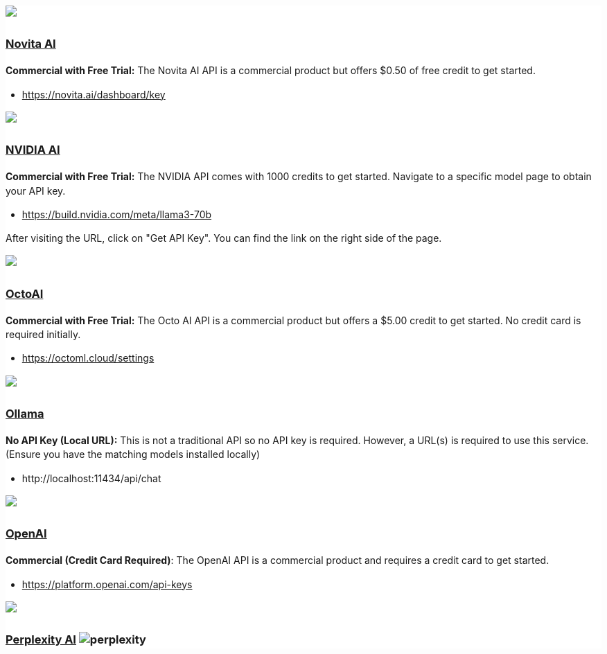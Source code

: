 ![](https://samestrin.github.io/media/llm-interface/icons/blank.png)
### [Novita AI](providers/novitaai.md) 

**Commercial with Free Trial:** The Novita AI API is a commercial product but offers $0.50 of free credit to get started.

- https://novita.ai/dashboard/key


![](https://samestrin.github.io/media/llm-interface/icons/blank.png)
### [NVIDIA AI](providers/nvidia.md) 

**Commercial with Free Trial:** The NVIDIA API comes with 1000 credits to get started. Navigate to a specific model page to obtain your API key.

- https://build.nvidia.com/meta/llama3-70b

After visiting the URL, click on "Get API Key". You can find the link on the right side of the page.


![](https://samestrin.github.io/media/llm-interface/icons/blank.png)
### [OctoAI](providers/octoai.md) 

**Commercial with Free Trial:** The Octo AI API is a commercial product but offers a $5.00 credit to get started. No credit card is required initially. 

- https://octoml.cloud/settings


![](https://samestrin.github.io/media/llm-interface/icons/blank.png)
### [Ollama](providers/ollama.md) 

**No API Key (Local URL):**  This is not a traditional API so no API key is required. However, a URL(s) is required to use this service. (Ensure you have the matching models installed locally)

- http://localhost:11434/api/chat


![](https://samestrin.github.io/media/llm-interface/icons/blank.png)
### [OpenAI](providers/openai.md) 

**Commercial (Credit Card Required)**: The OpenAI API is a commercial product and requires a credit card to get started.

- https://platform.openai.com/api-keys


![](https://samestrin.github.io/media/llm-interface/icons/blank.png)
### [Perplexity AI](providers/perplexity.md)  ![perplexity](https://samestrin.github.io/media/llm-interface/icons/perplexity.png)
